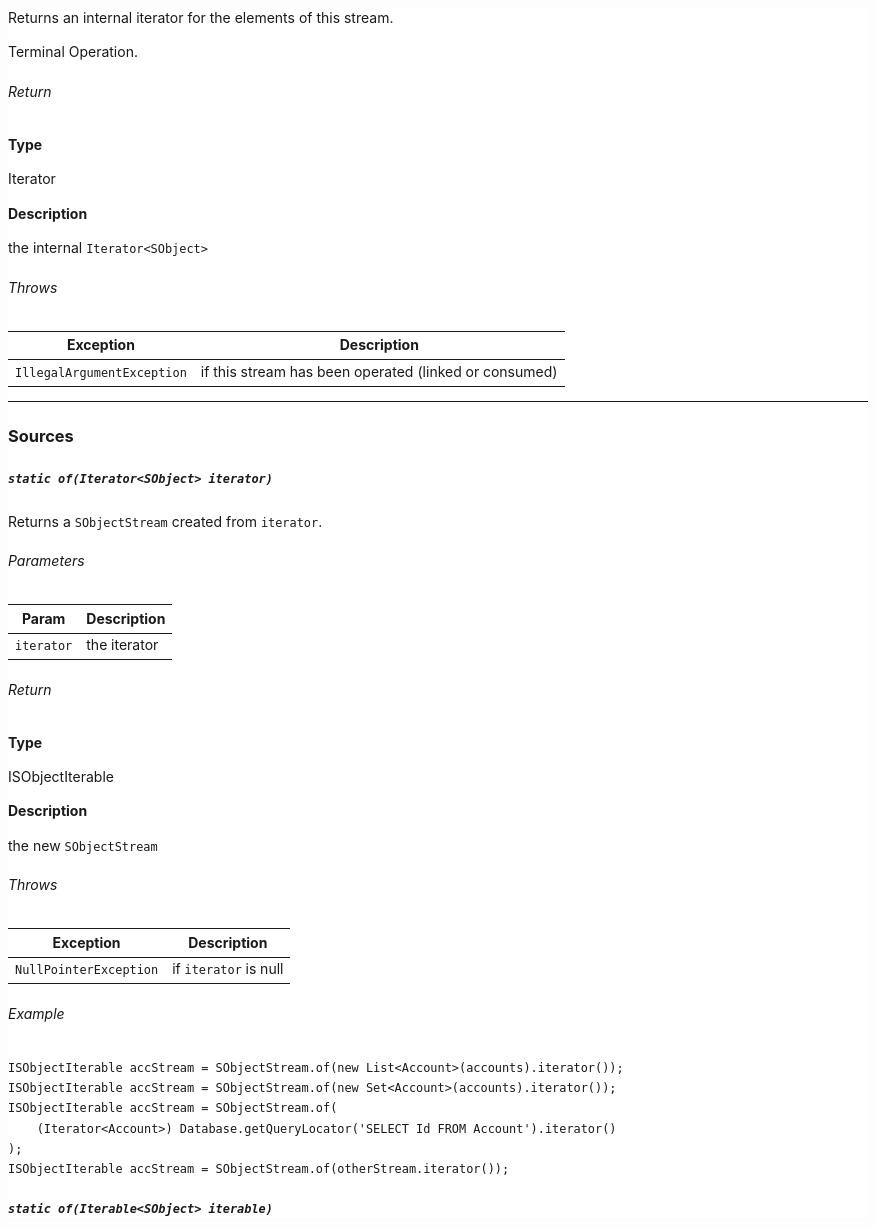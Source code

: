 Returns an internal iterator for the elements of this stream. <p>Terminal Operation.</p>

###### Return

**Type**

Iterator<SObject>

**Description**

the internal `Iterator<SObject>`

###### Throws
|Exception|Description|
|---|---|
|`IllegalArgumentException`|if this stream has been operated (linked or consumed)|

---
### Sources
##### `static of(Iterator<SObject> iterator)`

Returns a `SObjectStream` created from `iterator`.

###### Parameters
|Param|Description|
|---|---|
|`iterator`|the iterator|

###### Return

**Type**

ISObjectIterable

**Description**

the new `SObjectStream`

###### Throws
|Exception|Description|
|---|---|
|`NullPointerException`|if `iterator` is null|

###### Example
```apex
ISObjectIterable accStream = SObjectStream.of(new List<Account>(accounts).iterator());
ISObjectIterable accStream = SObjectStream.of(new Set<Account>(accounts).iterator());
ISObjectIterable accStream = SObjectStream.of(
    (Iterator<Account>) Database.getQueryLocator('SELECT Id FROM Account').iterator()
);
ISObjectIterable accStream = SObjectStream.of(otherStream.iterator());
```

##### `static of(Iterable<SObject> iterable)`

